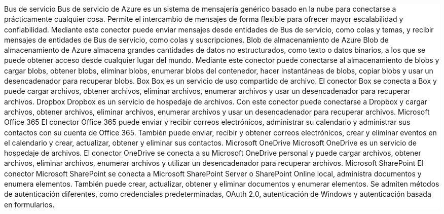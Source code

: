 <tr>
<td>Bus de servicio</td>
<td>Bus de servicio de Azure es un sistema de mensajería genérico basado en la nube para conectarse a prácticamente cualquier cosa. Permite el intercambio de mensajes de forma flexible para ofrecer mayor escalabilidad y confiabilidad. Mediante este conector puede enviar mensajes desde entidades de Bus de servicio, como colas y temas, y recibir mensajes de entidades de Bus de servicio, como colas y suscripciones.</td>
</tr>

<tr>
<td>Blob de almacenamiento de Azure</td>
<td>Blob de almacenamiento de Azure almacena grandes cantidades de datos no estructurados, como texto o datos binarios, a los que se puede obtener acceso desde cualquier lugar del mundo. Mediante este conector puede conectarse al almacenamiento de blobs y cargar blobs, obtener blobs, eliminar blobs, enumerar blobs del contenedor, hacer instantáneas de blobs, copiar blobs y usar un desencadenador para recuperar blobs.</td>
</tr>

<tr>
<td>Box</td>
<td>Box es un servicio de uso compartido de archivo. El conector Box se conecta a Box y puede cargar archivos, obtener archivos, eliminar archivos, enumerar archivos y usar un desencadenador para recuperar archivos.</td>
</tr>

<tr>
<td>Dropbox</td>
<td>Dropbox es un servicio de hospedaje de archivos. Con este conector puede conectarse a Dropbox y cargar archivos, obtener archivos, eliminar archivos, enumerar archivos y usar un desencadenador para recuperar archivos.</td>
</tr>

<tr>
<td>Microsoft Office 365</td>
<td>El conector Office 365 puede enviar y recibir correos electrónicos, administrar su calendario y administrar sus contactos con su cuenta de Office 365. También puede enviar, recibir y obtener correos electrónicos, crear y eliminar eventos en el calendario y crear, actualizar, obtener y eliminar sus contactos.</td>
</tr>

<tr>
<td>Microsoft OneDrive</td>
<td>Microsoft OneDrive es un servicio de hospedaje de archivos. El conector OneDrive se conecta a su Microsoft OneDrive personal y puede cargar archivos, obtener archivos, eliminar archivos, enumerar archivos y utilizar un desencadenador para recuperar archivos.</td>
</tr>

<tr>
<td>Microsoft SharePoint</td>
<td>El conector Microsoft SharePoint se conecta a Microsoft SharePoint Server o SharePoint Online local, administra documentos y enumera elementos. También puede crear, actualizar, obtener y eliminar documentos y enumerar elementos. Se admiten métodos de autenticación diferentes, como credenciales predeterminadas, OAuth 2.0, autenticación de Windows y autenticación basada en formularios.</td>
</tr>
